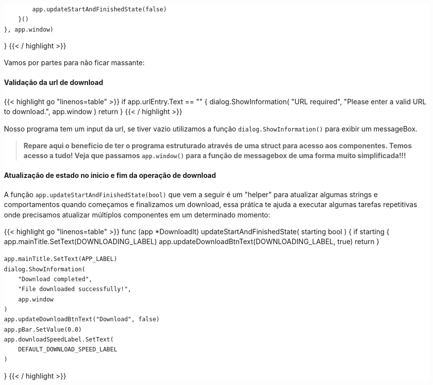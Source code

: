 			app.updateStartAndFinishedState(false)
		}()
	}, app.window)
}
{{< / highlight >}}

Vamos por partes para não ficar massante:

#### Validação da url de download

{{< highlight go "linenos=table" >}}
if app.urlEntry.Text == "" {
	dialog.ShowInformation(
		"URL required", 
		"Please enter a valid URL to download.", 
		app.window
	)
	return
}
{{< / highlight >}}

Nosso programa tem um input da url, se tiver vazio utilizamos a função `dialog.ShowInformation()` para exibir um messageBox.

> **Repare aqui o benefício de ter o programa estruturado através de uma struct para acesso aos componentes. Temos acesso a tudo! Veja que passamos `app.window()` para a função de messagebox de uma forma muito simplificada!!!**

#### Atualização de estado no inicio e fim da operação de download

A função `app.updateStartAndFinishedState(bool)` que vem a seguir é um "helper" para atualizar algumas strings e comportamentos quando começamos e finalizamos um download, essa prática te ajuda a executar algumas tarefas repetitivas onde precisamos atualizar múltiplos componentes em um determinado momento:

{{< highlight go "linenos=table" >}}
func (app *DownloadIt) updateStartAndFinishedState(
	starting bool
) {
	if starting {
		app.mainTitle.SetText(DOWNLOADING_LABEL)
		app.updateDownloadBtnText(DOWNLOADING_LABEL, true)
		return
	}

	app.mainTitle.SetText(APP_LABEL)
	dialog.ShowInformation(
		"Download completed", 
		"File downloaded successfully!", 
		app.window
	)
	app.updateDownloadBtnText("Download", false)
	app.pBar.SetValue(0.0)
	app.downloadSpeedLabel.SetText(
		DEFAULT_DOWNLOAD_SPEED_LABEL
	)
}
{{< / highlight >}}
